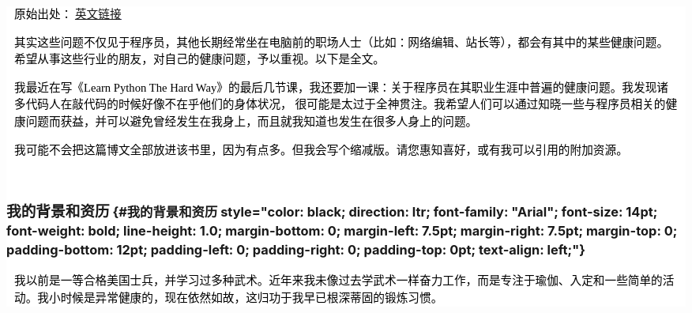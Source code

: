 <div
style="color: black; direction: ltr; font-family: &quot;Arial&quot;; font-size: 11pt; margin-bottom: 0; margin-left: 7.5pt; margin-right: 7.5pt; margin-top: 0; padding: 0;">

<span style="font-family: &quot;Verdana&quot;;">原始出处： </span><span
style="color: #0000ee; font-family: &quot;Verdana&quot;; text-decoration: underline;">[英文链接](http://sheddingbikes.com/posts/1281257293.html)</span>

</div>

<div
style="color: black; direction: ltr; font-family: &quot;Arial&quot;; font-size: 11pt; margin-bottom: 0; margin-left: 7.5pt; margin-right: 7.5pt; margin-top: 0; padding: 0;">

<span
style="font-family: &quot;Verdana&quot;;">其实这些问题不仅见于程序员，其他长期经常坐在电脑前的职场人士（比如：网络编辑、站长等），都会有其中的某些健康问题。希望从事这些行业的朋友，对自己的健康问题，予以重视。以下是全文。</span>

</div>

<div
style="color: black; direction: ltr; font-family: &quot;Arial&quot;; font-size: 11pt; margin-bottom: 0; margin-left: 7.5pt; margin-right: 7.5pt; margin-top: 0; padding: 0;">

<span style="font-family: &quot;Verdana&quot;;">我最近在写《Learn Python
The Hard
Way》的最后几节课，我还要加一课：关于程序员在其职业生涯中普遍的健康问题。我发现诸多代码人在敲代码的时候好像不在乎他们的身体状况，
很可能是太过于全神贯注。我希望人们可以通过知晓一些与程序员相关的健康问题而获益，并可以避免曾经发生在我身上，而且就我知道也发生在很多人身上的问题。</span>

</div>

<div
style="color: black; direction: ltr; font-family: &quot;Arial&quot;; font-size: 11pt; margin-bottom: 0; margin-left: 7.5pt; margin-right: 7.5pt; margin-top: 0; padding-bottom: 12pt; padding-left: 0; padding-right: 0; padding-top: 0;">

<span
style="font-family: &quot;Verdana&quot;;">我可能不会把这篇博文全部放进该书里，因为有点多。但我会写个缩减版。请您惠知喜好，或有我可以引用的附加资源。</span>

</div>

### <span style="font-family: &quot;Verdana&quot;; font-size: 14pt; font-weight: bold;">我的背景和资历</span> {#我的背景和资历 style="color: black; direction: ltr; font-family: "Arial"; font-size: 14pt; font-weight: bold; line-height: 1.0; margin-bottom: 0; margin-left: 7.5pt; margin-right: 7.5pt; margin-top: 0; padding-bottom: 12pt; padding-left: 0; padding-right: 0; padding-top: 0pt; text-align: left;"}

<div
style="color: black; direction: ltr; font-family: &quot;Arial&quot;; font-size: 11pt; margin-bottom: 0; margin-left: 7.5pt; margin-right: 7.5pt; margin-top: 0; padding: 0;">

<span
style="font-family: &quot;Verdana&quot;;">我以前是一等合格美国士兵，并学习过多种武术。近年来我未像过去学武术一样奋力工作，而是专注于瑜伽、入定和一些简单的活动。我小时候是异常健康的，现在依然如故，这归功于我早已根深蒂固的锻炼习惯。</span>
